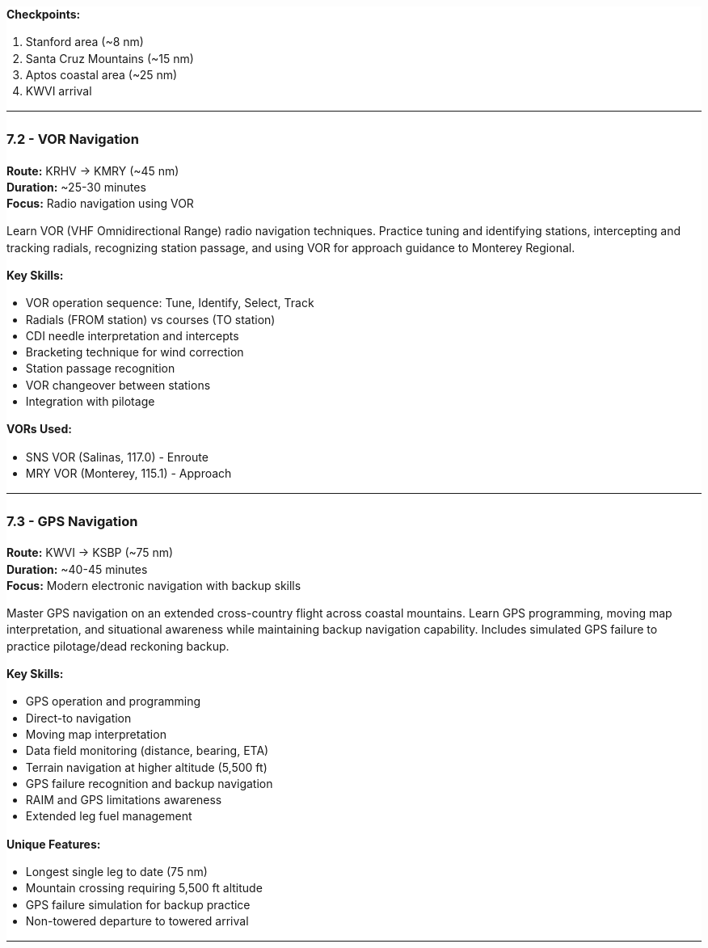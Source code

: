 **Checkpoints:**
1. Stanford area (~8 nm)
2. Santa Cruz Mountains (~15 nm)
3. Aptos coastal area (~25 nm)
4. KWVI arrival

---

### 7.2 - VOR Navigation
**Route:** KRHV → KMRY (~45 nm)  
**Duration:** ~25-30 minutes  
**Focus:** Radio navigation using VOR

Learn VOR (VHF Omnidirectional Range) radio navigation techniques. Practice tuning and identifying stations, intercepting and tracking radials, recognizing station passage, and using VOR for approach guidance to Monterey Regional.

**Key Skills:**
- VOR operation sequence: Tune, Identify, Select, Track
- Radials (FROM station) vs courses (TO station)
- CDI needle interpretation and intercepts
- Bracketing technique for wind correction
- Station passage recognition
- VOR changeover between stations
- Integration with pilotage

**VORs Used:**
- SNS VOR (Salinas, 117.0) - Enroute
- MRY VOR (Monterey, 115.1) - Approach

---

### 7.3 - GPS Navigation
**Route:** KWVI → KSBP (~75 nm)  
**Duration:** ~40-45 minutes  
**Focus:** Modern electronic navigation with backup skills

Master GPS navigation on an extended cross-country flight across coastal mountains. Learn GPS programming, moving map interpretation, and situational awareness while maintaining backup navigation capability. Includes simulated GPS failure to practice pilotage/dead reckoning backup.

**Key Skills:**
- GPS operation and programming
- Direct-to navigation
- Moving map interpretation
- Data field monitoring (distance, bearing, ETA)
- Terrain navigation at higher altitude (5,500 ft)
- GPS failure recognition and backup navigation
- RAIM and GPS limitations awareness
- Extended leg fuel management

**Unique Features:**
- Longest single leg to date (75 nm)
- Mountain crossing requiring 5,500 ft altitude
- GPS failure simulation for backup practice
- Non-towered departure to towered arrival

---